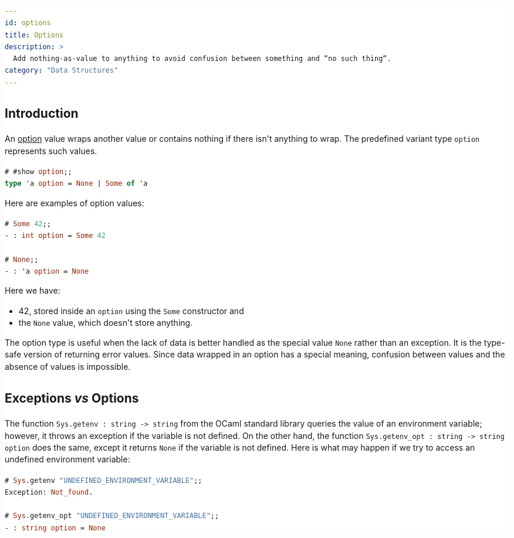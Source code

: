 ```yaml
---
id: options
title: Options
description: >
  Add nothing-as-value to anything to avoid confusion between something and “no such thing“.
category: "Data Structures"
---
```


## Introduction

An [option](https://en.wikipedia.org/wiki/Option_type) value wraps another value or contains nothing if there isn't anything to wrap. The predefined variant type `option` represents such values.


```ocaml
# #show option;;
type 'a option = None | Some of 'a
```

Here are examples of option values:

```ocaml
# Some 42;;
- : int option = Some 42

# None;;
- : 'a option = None
```

Here we have:
* 42, stored inside an `option` using the `Some` constructor and
* the `None` value, which doesn't store anything.

The option type is useful when the lack of data is better handled as the special value `None` rather than an exception. It is the type-safe version of returning error values. Since data wrapped in an option has a special meaning, confusion between values and the absence of values is impossible.

## Exceptions _vs_ Options

The function `Sys.getenv : string -> string` from the OCaml standard library queries the value of an environment variable; however, it throws an exception if the variable is not defined. On the other hand, the function `Sys.getenv_opt : string -> string option` does the same, except it returns `None` if the variable is not defined. Here is what may happen if we try to access an undefined environment variable:

```ocaml
# Sys.getenv "UNDEFINED_ENVIRONMENT_VARIABLE";;
Exception: Not_found.

# Sys.getenv_opt "UNDEFINED_ENVIRONMENT_VARIABLE";;
- : string option = None
```
